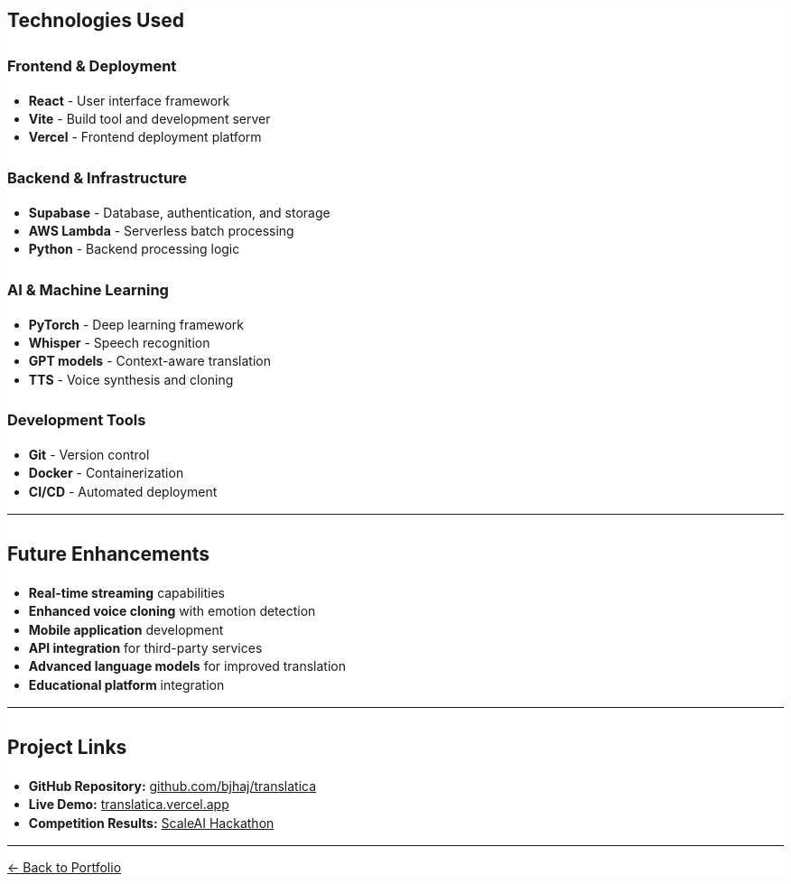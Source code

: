 
## Technologies Used

### **Frontend & Deployment**
- **React** - User interface framework
- **Vite** - Build tool and development server
- **Vercel** - Frontend deployment platform

### **Backend & Infrastructure**
- **Supabase** - Database, authentication, and storage
- **AWS Lambda** - Serverless batch processing
- **Python** - Backend processing logic

### **AI & Machine Learning**
- **PyTorch** - Deep learning framework
- **Whisper** - Speech recognition
- **GPT models** - Context-aware translation
- **TTS** - Voice synthesis and cloning

### **Development Tools**
- **Git** - Version control
- **Docker** - Containerization
- **CI/CD** - Automated deployment

---

## Future Enhancements

- **Real-time streaming** capabilities
- **Enhanced voice cloning** with emotion detection
- **Mobile application** development
- **API integration** for third-party services
- **Advanced language models** for improved translation
- **Educational platform** integration

---

## Project Links

- **GitHub Repository:** [github.com/bjhaj/translatica](https://github.com/bjhaj/translatica)
- **Live Demo:** [translatica.vercel.app](https://translatica.vercel.app)
- **Competition Results:** [ScaleAI Hackathon](https://scale.com/hackathon)

---

[← Back to Portfolio](/) 